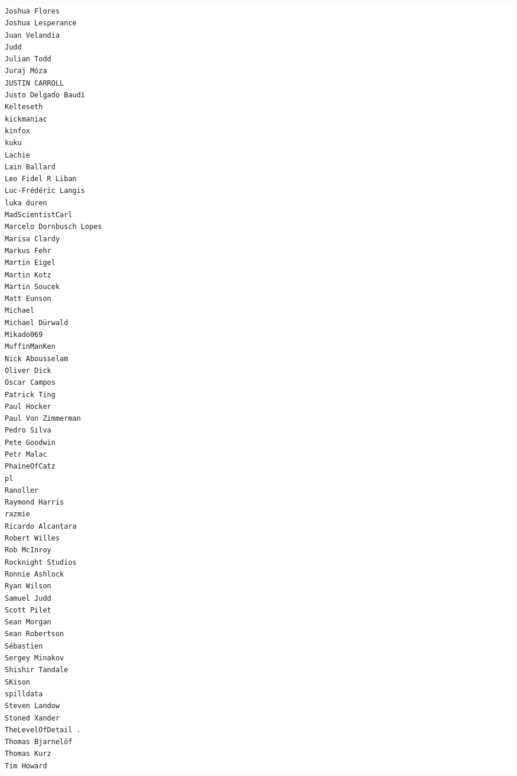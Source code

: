     Joshua Flores
    Joshua Lesperance
    Juan Velandia
    Judd
    Julian Todd
    Juraj Móza
    JUSTIN CARROLL
    Justo Delgado Baudí
    Kelteseth
    kickmaniac
    kinfox
    kuku
    Lachie
    Lain Ballard
    Leo Fidel R Liban
    Luc-Frédéric Langis
    luka duren
    MadScientistCarl
    Marcelo Dornbusch Lopes
    Marisa Clardy
    Markus Fehr
    Martin Eigel
    Martin Kotz
    Martin Soucek
    Matt Eunson
    Michael
    Michael Dürwald
    Mikado069
    MuffinManKen
    Nick Abousselam
    Oliver Dick
    Oscar Campos
    Patrick Ting
    Paul Hocker
    Paul Von Zimmerman
    Pedro Silva
    Pete Goodwin
    Petr Malac
    PhaineOfCatz
    pl
    Ranoller
    Raymond Harris
    razmie
    Ricardo Alcantara
    Robert Willes
    Rob McInroy
    Rocknight Studios
    Ronnie Ashlock
    Ryan Wilson
    Samuel Judd
    Scott Pilet
    Sean Morgan
    Sean Robertson
    Sébastien
    Sergey Minakov
    Shishir Tandale
    SKison
    spilldata
    Steven Landow
    Stoned Xander
    TheLevelOfDetail .
    Thomas Bjarnelöf
    Thomas Kurz
    Tim Howard